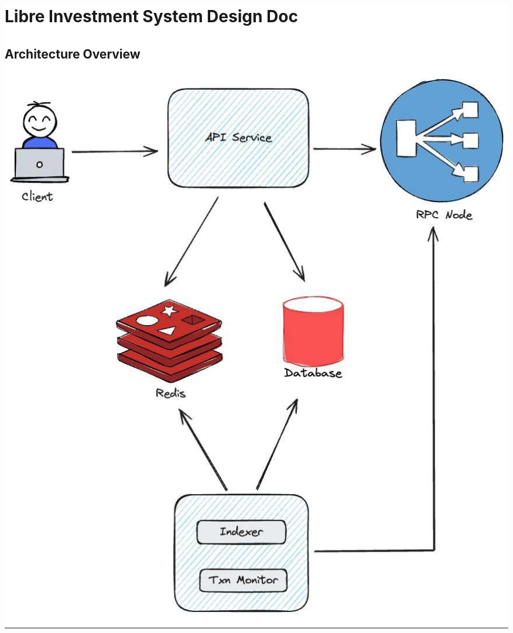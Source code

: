 # Libre Investment System Design Doc

## Architecture Overview

<img src="system.jpg" alt="System Architecture"/>

---